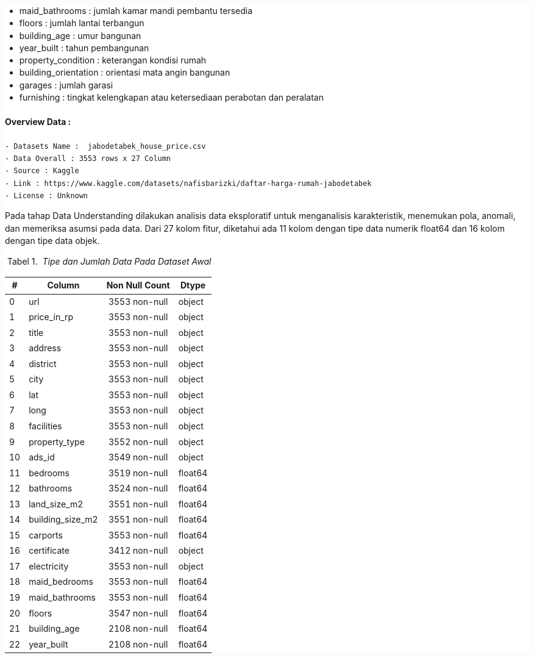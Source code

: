 - maid_bathrooms : jumlah kamar mandi pembantu tersedia
- floors : jumlah lantai terbangun
- building_age : umur bangunan
- year_built : tahun pembangunan
- property_condition : keterangan kondisi rumah
- building_orientation : orientasi mata angin bangunan
- garages : jumlah garasi
- furnishing : tingkat kelengkapan atau ketersediaan perabotan dan peralatan

#### Overview Data :

```
- Datasets Name :  jabodetabek_house_price.csv
- Data Overall : 3553 rows x 27 Column
- Source : Kaggle
- Link : https://www.kaggle.com/datasets/nafisbarizki/daftar-harga-rumah-jabodetabek
- License : Unknown
```

Pada tahap Data Understanding dilakukan analisis data eksploratif untuk menganalisis karakteristik, menemukan pola, anomali, dan memeriksa asumsi pada data. Dari 27 kolom fitur, diketahui ada 11 kolom dengan tipe data numerik float64 dan 16 kolom dengan tipe data objek. 

​												Tabel 1. <em> Tipe dan Jumlah Data Pada Dataset Awal </em>

| #    | Column               | Non Null Count | Dtype   |
| ---- | -------------------- | :------------: | ------- |
| 0    | url                  | 3553 non-null  | object  |
| 1    | price_in_rp          | 3553 non-null  | object  |
| 2    | title                | 3553 non-null  | object  |
| 3    | address              | 3553 non-null  | object  |
| 4    | district             | 3553 non-null  | object  |
| 5    | city                 | 3553 non-null  | object  |
| 6    | lat                  | 3553 non-null  | object  |
| 7    | long                 | 3553 non-null  | object  |
| 8    | facilities           | 3553 non-null  | object  |
| 9    | property_type        | 3552 non-null  | object  |
| 10   | ads_id               | 3549 non-null  | object  |
| 11   | bedrooms             | 3519 non-null  | float64 |
| 12   | bathrooms            | 3524 non-null  | float64 |
| 13   | land_size_m2         | 3551 non-null  | float64 |
| 14   | building_size_m2     | 3551 non-null  | float64 |
| 15   | carports             | 3553 non-null  | float64 |
| 16   | certificate          | 3412 non-null  | object  |
| 17   | electricity          | 3553 non-null  | object  |
| 18   | maid_bedrooms        | 3553 non-null  | float64 |
| 19   | maid_bathrooms       | 3553 non-null  | float64 |
| 20   | floors               | 3547 non-null  | float64 |
| 21   | building_age         | 2108 non-null  | float64 |
| 22   | year_built           | 2108 non-null  | float64 |